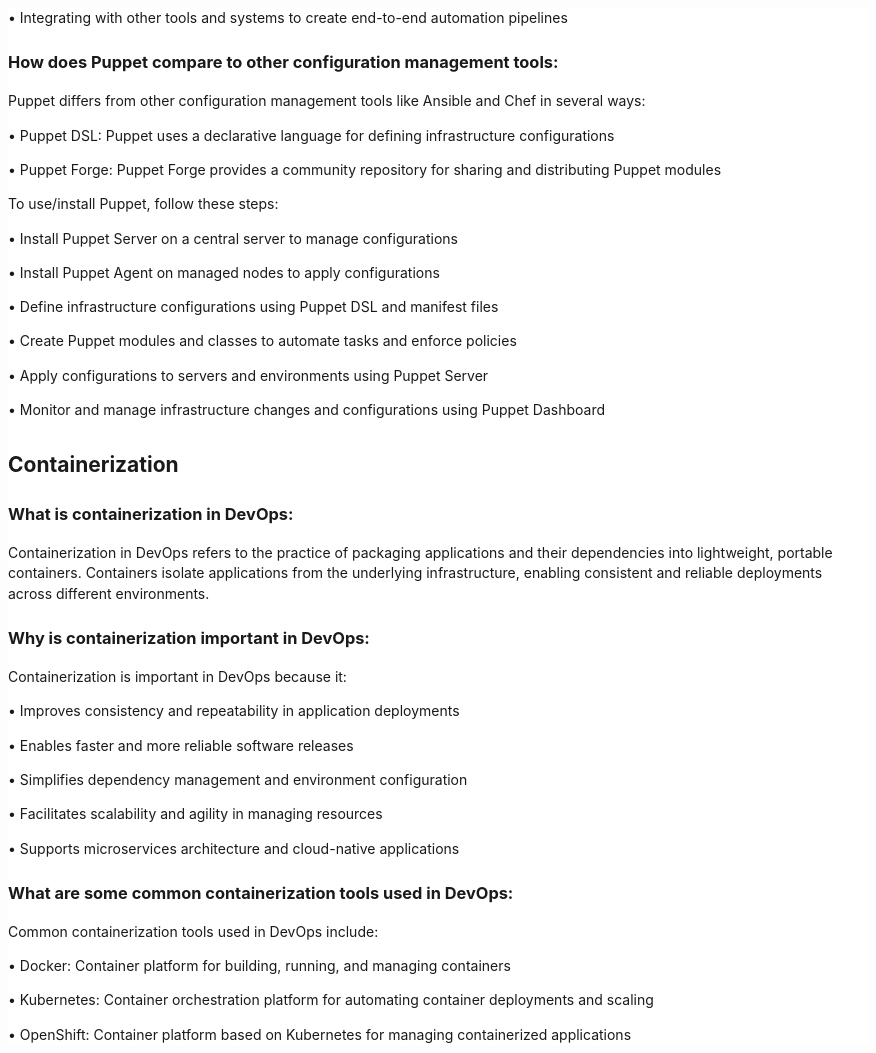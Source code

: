 • Integrating with other tools and systems to create end-to-end automation pipelines

### How does Puppet compare to other configuration management tools:

Puppet differs from other configuration management tools like Ansible and Chef in several ways:

• Puppet DSL: Puppet uses a declarative language for defining infrastructure configurations

• Puppet Forge: Puppet Forge provides a community repository for sharing and distributing Puppet modules

To use/install Puppet, follow these steps:

• Install Puppet Server on a central server to manage configurations

• Install Puppet Agent on managed nodes to apply configurations

• Define infrastructure configurations using Puppet DSL and manifest files

• Create Puppet modules and classes to automate tasks and enforce policies

• Apply configurations to servers and environments using Puppet Server

• Monitor and manage infrastructure changes and configurations using Puppet Dashboard



## Containerization

### What is containerization in DevOps:

Containerization in DevOps refers to the practice of packaging applications and their dependencies into lightweight, portable containers. Containers isolate applications from the underlying infrastructure, enabling consistent and reliable deployments across different environments.

### Why is containerization important in DevOps:

Containerization is important in DevOps because it:

• Improves consistency and repeatability in application deployments

• Enables faster and more reliable software releases

• Simplifies dependency management and environment configuration

• Facilitates scalability and agility in managing resources

• Supports microservices architecture and cloud-native applications

### What are some common containerization tools used in DevOps:

Common containerization tools used in DevOps include:

• Docker: Container platform for building, running, and managing containers

• Kubernetes: Container orchestration platform for automating container deployments and scaling

• OpenShift: Container platform based on Kubernetes for managing containerized applications
